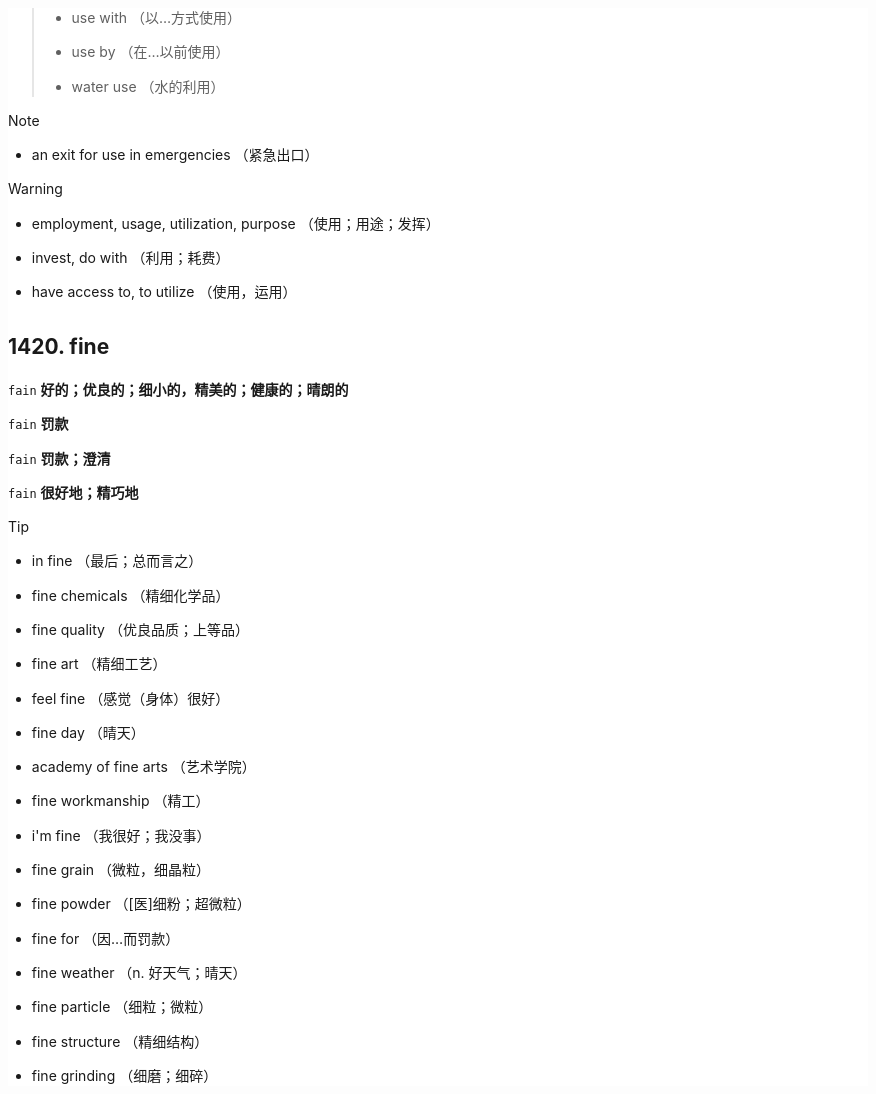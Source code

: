 >
> - use with （以…方式使用）
>
> - use by （在…以前使用）
>
> - water use （水的利用）
>

> [!NOTE]
>
> - an exit for use in emergencies （紧急出口）
>

> [!WARNING]
>
> - employment, usage, utilization, purpose （使用；用途；发挥）
>
> - invest, do with （利用；耗费）
>
> - have access to, to utilize （使用，运用）
>

## 1420. fine

`fain`  **好的；优良的；细小的，精美的；健康的；晴朗的**

`fain`  **罚款**

`fain`  **罚款；澄清**

`fain`  **很好地；精巧地**

> [!TIP]
>
> - in fine （最后；总而言之）
>
> - fine chemicals （精细化学品）
>
> - fine quality （优良品质；上等品）
>
> - fine art （精细工艺）
>
> - feel fine （感觉（身体）很好）
>
> - fine day （晴天）
>
> - academy of fine arts （艺术学院）
>
> - fine workmanship （精工）
>
> - i'm fine （我很好；我没事）
>
> - fine grain （微粒，细晶粒）
>
> - fine powder （[医]细粉；超微粒）
>
> - fine for （因…而罚款）
>
> - fine weather （n. 好天气；晴天）
>
> - fine particle （细粒；微粒）
>
> - fine structure （精细结构）
>
> - fine grinding （细磨；细碎）
>
